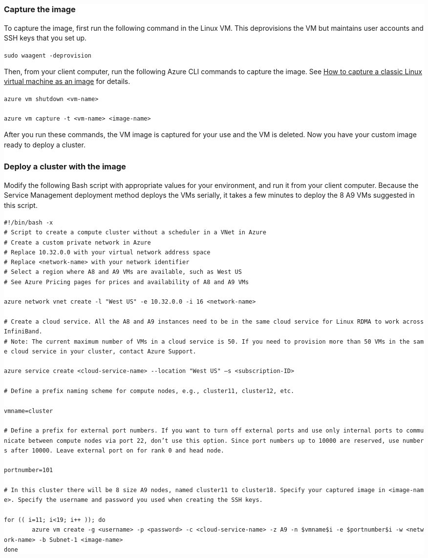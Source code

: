 ### Capture the image

To capture the image, first run the following command in the Linux VM. This deprovisions the VM but maintains user accounts and SSH keys that you set up.

```
sudo waagent -deprovision
```

Then, from your client computer, run the following Azure CLI commands to capture the image. See [How to capture a classic Linux virtual machine as an image](virtual-machines-linux-capture-image.md) for details.  

```
azure vm shutdown <vm-name>

azure vm capture -t <vm-name> <image-name>

```

After you run these commands, the VM image is captured for your use and the VM is deleted. Now you have your custom image ready to deploy a cluster.

### Deploy a cluster with the image

Modify the following Bash script with appropriate values for your environment, and run it from your client computer. Because the Service Management deployment method deploys the VMs serially, it takes a few minutes to deploy the 8 A9 VMs suggested in this script.

```
#!/bin/bash -x
# Script to create a compute cluster without a scheduler in a VNet in Azure
# Create a custom private network in Azure
# Replace 10.32.0.0 with your virtual network address space
# Replace <network-name> with your network identifier
# Select a region where A8 and A9 VMs are available, such as West US
# See Azure Pricing pages for prices and availability of A8 and A9 VMs

azure network vnet create -l "West US" -e 10.32.0.0 -i 16 <network-name>

# Create a cloud service. All the A8 and A9 instances need to be in the same cloud service for Linux RDMA to work across InfiniBand.
# Note: The current maximum number of VMs in a cloud service is 50. If you need to provision more than 50 VMs in the same cloud service in your cluster, contact Azure Support.

azure service create <cloud-service-name> --location "West US" –s <subscription-ID>

# Define a prefix naming scheme for compute nodes, e.g., cluster11, cluster12, etc.

vmname=cluster

# Define a prefix for external port numbers. If you want to turn off external ports and use only internal ports to communicate between compute nodes via port 22, don’t use this option. Since port numbers up to 10000 are reserved, use numbers after 10000. Leave external port on for rank 0 and head node.

portnumber=101

# In this cluster there will be 8 size A9 nodes, named cluster11 to cluster18. Specify your captured image in <image-name>. Specify the username and password you used when creating the SSH keys.

for (( i=11; i<19; i++ )); do
        azure vm create -g <username> -p <password> -c <cloud-service-name> -z A9 -n $vmname$i -e $portnumber$i -w <network-name> -b Subnet-1 <image-name>
done

```